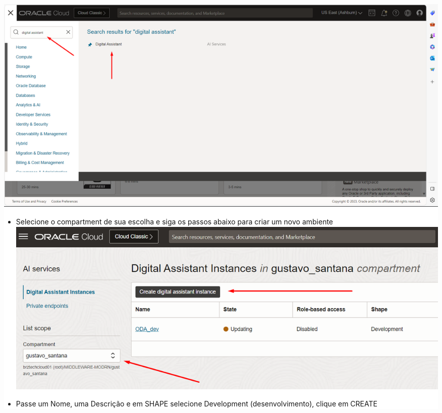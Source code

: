![Alt text](./2.png "a title")

* Selecione o compartment de sua escolha e siga os passos abaixo para criar um novo ambiente
![Alt text](./3.png "a title")

* Passe um Nome, uma Descrição e em SHAPE selecione Development (desenvolvimento), clique em CREATE